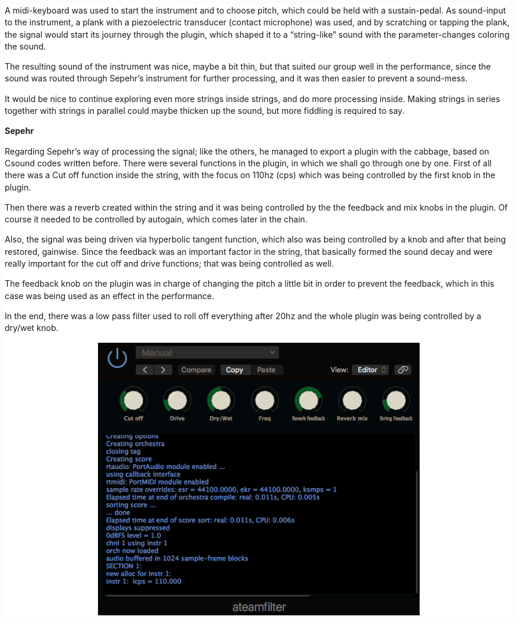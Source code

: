 A midi-keyboard was used to start the instrument and to choose pitch, which could be held with a sustain-pedal. As sound-input to the instrument, a plank with a piezoelectric transducer (contact microphone) was used, and by scratching or tapping the plank, the signal would start its journey through the plugin, which shaped it to a “string-like” sound with the parameter-changes coloring the sound.

The resulting sound of the instrument was nice, maybe a bit thin, but that suited our group well in the performance, since the sound was routed through Sepehr’s instrument for further processing, and it was then easier to prevent a sound-mess.

It would be nice to continue exploring even more strings inside strings, and do more processing inside. Making strings in series together with strings in parallel could maybe thicken up the sound, but more fiddling is required to say.

**Sepehr**

Regarding Sepehr’s way of processing the signal; like the others, he managed to export a plugin with the cabbage, based on Csound codes written before. There were several functions in the plugin, in which we shall go through one by one. First of all there was a Cut off function inside the string, with the focus on 110hz (cps) which was being controlled by the first knob in the plugin.

Then there was a reverb created within the string and it was being controlled by the the feedback and mix knobs in the plugin. Of course it needed to be controlled by autogain, which comes later in the chain.

Also, the signal was being driven via hyperbolic tangent function, which also was being controlled by a knob and after that being restored, gainwise.
Since the feedback was an important factor in the string, that basically formed the sound decay and were really important for the cut off and drive functions; that was being controlled as well.

The feedback knob on the plugin was in charge of changing the pitch a little bit in order to prevent the feedback, which in this case was being used as an effect in the performance.

In the end, there was a low pass filter used to roll off everything after 20hz and the whole plugin was being controlled by a dry/wet knob.

<figure align="middle">
<img src="/assets/img/2018_11_18_stefanof_Ateam_sepehr2.png" alt="" width="70%">
<figcaption align="middle"><strong></strong></figcaption>
</figure>

